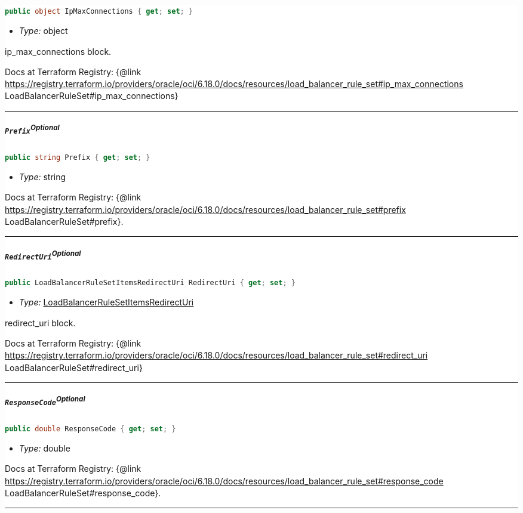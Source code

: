 ```csharp
public object IpMaxConnections { get; set; }
```

- *Type:* object

ip_max_connections block.

Docs at Terraform Registry: {@link https://registry.terraform.io/providers/oracle/oci/6.18.0/docs/resources/load_balancer_rule_set#ip_max_connections LoadBalancerRuleSet#ip_max_connections}

---

##### `Prefix`<sup>Optional</sup> <a name="Prefix" id="rhizo-co-terraform-provider-oci.loadBalancerRuleSet.LoadBalancerRuleSetItems.property.prefix"></a>

```csharp
public string Prefix { get; set; }
```

- *Type:* string

Docs at Terraform Registry: {@link https://registry.terraform.io/providers/oracle/oci/6.18.0/docs/resources/load_balancer_rule_set#prefix LoadBalancerRuleSet#prefix}.

---

##### `RedirectUri`<sup>Optional</sup> <a name="RedirectUri" id="rhizo-co-terraform-provider-oci.loadBalancerRuleSet.LoadBalancerRuleSetItems.property.redirectUri"></a>

```csharp
public LoadBalancerRuleSetItemsRedirectUri RedirectUri { get; set; }
```

- *Type:* <a href="#rhizo-co-terraform-provider-oci.loadBalancerRuleSet.LoadBalancerRuleSetItemsRedirectUri">LoadBalancerRuleSetItemsRedirectUri</a>

redirect_uri block.

Docs at Terraform Registry: {@link https://registry.terraform.io/providers/oracle/oci/6.18.0/docs/resources/load_balancer_rule_set#redirect_uri LoadBalancerRuleSet#redirect_uri}

---

##### `ResponseCode`<sup>Optional</sup> <a name="ResponseCode" id="rhizo-co-terraform-provider-oci.loadBalancerRuleSet.LoadBalancerRuleSetItems.property.responseCode"></a>

```csharp
public double ResponseCode { get; set; }
```

- *Type:* double

Docs at Terraform Registry: {@link https://registry.terraform.io/providers/oracle/oci/6.18.0/docs/resources/load_balancer_rule_set#response_code LoadBalancerRuleSet#response_code}.

---
